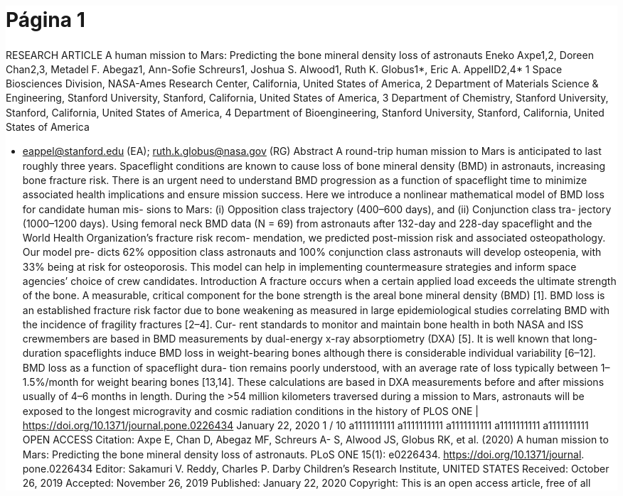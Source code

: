 # Página 1

RESEARCH ARTICLE
A human mission to Mars: Predicting the bone
mineral density loss of astronauts
Eneko Axpe1,2, Doreen Chan2,3, Metadel F. Abegaz1, Ann-Sofie Schreurs1, Joshua
S. Alwood1, Ruth K. Globus1*, Eric A. AppelID2,4*
1 Space Biosciences Division, NASA-Ames Research Center, California, United States of America,
2 Department of Materials Science & Engineering, Stanford University, Stanford, California, United States of
America, 3 Department of Chemistry, Stanford University, Stanford, California, United States of America,
4 Department of Bioengineering, Stanford University, Stanford, California, United States of America
* eappel@stanford.edu (EA); ruth.k.globus@nasa.gov (RG)
Abstract
A round-trip human mission to Mars is anticipated to last roughly three years. Spaceflight
conditions are known to cause loss of bone mineral density (BMD) in astronauts, increasing
bone fracture risk. There is an urgent need to understand BMD progression as a function of
spaceflight time to minimize associated health implications and ensure mission success.
Here we introduce a nonlinear mathematical model of BMD loss for candidate human mis-
sions to Mars: (i) Opposition class trajectory (400–600 days), and (ii) Conjunction class tra-
jectory (1000–1200 days). Using femoral neck BMD data (N = 69) from astronauts after
132-day and 228-day spaceflight and the World Health Organization’s fracture risk recom-
mendation, we predicted post-mission risk and associated osteopathology. Our model pre-
dicts 62% opposition class astronauts and 100% conjunction class astronauts will develop
osteopenia, with 33% being at risk for osteoporosis. This model can help in implementing
countermeasure strategies and inform space agencies’ choice of crew candidates.
Introduction
A fracture occurs when a certain applied load exceeds the ultimate strength of the bone. A
measurable, critical component for the bone strength is the areal bone mineral density (BMD)
[1]. BMD loss is an established fracture risk factor due to bone weakening as measured in large
epidemiological studies correlating BMD with the incidence of fragility fractures [2–4]. Cur-
rent standards to monitor and maintain bone health in both NASA and ISS crewmembers are
based in BMD measurements by dual-energy x-ray absorptiometry (DXA) [5]. It is well
known that long-duration spaceflights induce BMD loss in weight-bearing bones although
there is considerable individual variability [6–12]. BMD loss as a function of spaceflight dura-
tion remains poorly understood, with an average rate of loss typically between 1–1.5%/month
for weight bearing bones [13,14]. These calculations are based in DXA measurements before
and after missions usually of 4–6 months in length.
During the >54 million kilometers traversed during a mission to Mars, astronauts will be
exposed to the longest microgravity and cosmic radiation conditions in the history of
PLOS ONE | https://doi.org/10.1371/journal.pone.0226434
January 22, 2020
1 / 10
a1111111111
a1111111111
a1111111111
a1111111111
a1111111111
OPEN ACCESS
Citation: Axpe E, Chan D, Abegaz MF, Schreurs A-
S, Alwood JS, Globus RK, et al. (2020) A human
mission to Mars: Predicting the bone mineral
density loss of astronauts. PLoS ONE 15(1):
e0226434. https://doi.org/10.1371/journal.
pone.0226434
Editor: Sakamuri V. Reddy, Charles P. Darby
Children’s Research Institute, UNITED STATES
Received: October 26, 2019
Accepted: November 26, 2019
Published: January 22, 2020
Copyright: This is an open access article, free of all